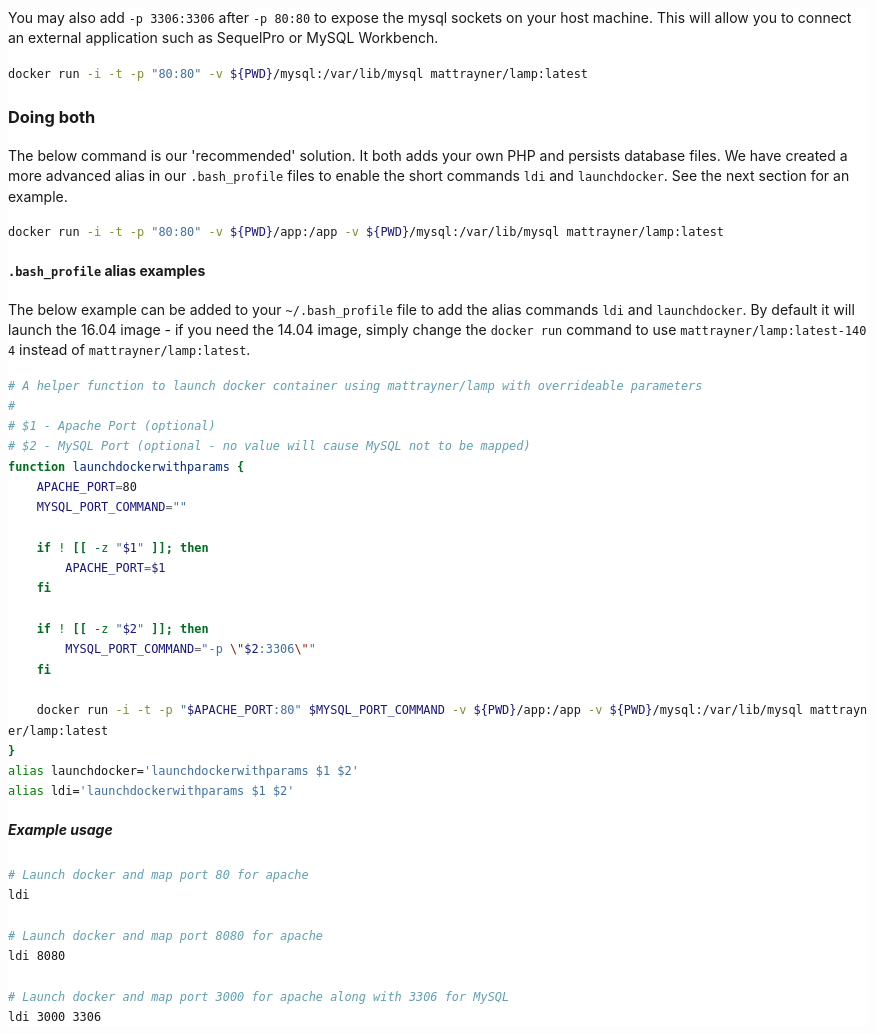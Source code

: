 You may also add `-p 3306:3306` after `-p 80:80` to expose the mysql sockets on your host machine. This will allow you to connect an external application such as SequelPro or MySQL Workbench.
```bash
docker run -i -t -p "80:80" -v ${PWD}/mysql:/var/lib/mysql mattrayner/lamp:latest
```

### Doing both
The below command is our 'recommended' solution. It both adds your own PHP and persists database files. We have created a more advanced alias in our `.bash_profile` files to enable the short commands `ldi` and `launchdocker`. See the next section for an example.
```bash
docker run -i -t -p "80:80" -v ${PWD}/app:/app -v ${PWD}/mysql:/var/lib/mysql mattrayner/lamp:latest
```

#### `.bash_profile` alias examples
The below example can be added to your `~/.bash_profile` file to add the alias commands `ldi` and `launchdocker`. By default it will launch the 16.04 image - if you need the 14.04 image, simply change the `docker run` command to use `mattrayner/lamp:latest-1404` instead of `mattrayner/lamp:latest`.
```bash
# A helper function to launch docker container using mattrayner/lamp with overrideable parameters
#
# $1 - Apache Port (optional)
# $2 - MySQL Port (optional - no value will cause MySQL not to be mapped)
function launchdockerwithparams {
    APACHE_PORT=80
    MYSQL_PORT_COMMAND=""
    
    if ! [[ -z "$1" ]]; then
        APACHE_PORT=$1
    fi
    
    if ! [[ -z "$2" ]]; then
        MYSQL_PORT_COMMAND="-p \"$2:3306\""
    fi

    docker run -i -t -p "$APACHE_PORT:80" $MYSQL_PORT_COMMAND -v ${PWD}/app:/app -v ${PWD}/mysql:/var/lib/mysql mattrayner/lamp:latest
}
alias launchdocker='launchdockerwithparams $1 $2'
alias ldi='launchdockerwithparams $1 $2'
```

##### Example usage
```bash
# Launch docker and map port 80 for apache
ldi

# Launch docker and map port 8080 for apache
ldi 8080

# Launch docker and map port 3000 for apache along with 3306 for MySQL
ldi 3000 3306
```


[logo]: https://cdn.rawgit.com/mattrayner/docker-lamp/831976c022782e592b7e2758464b2a9efe3da042/docs/logo.svg
[apache]: http://www.apache.org/
[mysql]: https://www.mysql.com/
[php]: http://php.net/
[phpmyadmin]: https://www.phpmyadmin.net/
[end-of-life]: http://php.net/supported-versions.php
[info-build-status]: https://circleci.com/gh/mattrayner/docker-lamp
[info-docker-hub]: https://hub.docker.com/r/mattrayner/lamp
[info-license]: LICENSE
[shield-build-status]: https://img.shields.io/circleci/project/mattrayner/docker-lamp.svg
[shield-docker-hub]: https://img.shields.io/badge/docker%20hub-mattrayner%2Flamp-brightgreen.svg
[shield-license]: https://img.shields.io/badge/license-Apache%202.0-blue.svg
[dgraziotin-lamp]: https://github.com/dgraziotin/osx-docker-lamp
